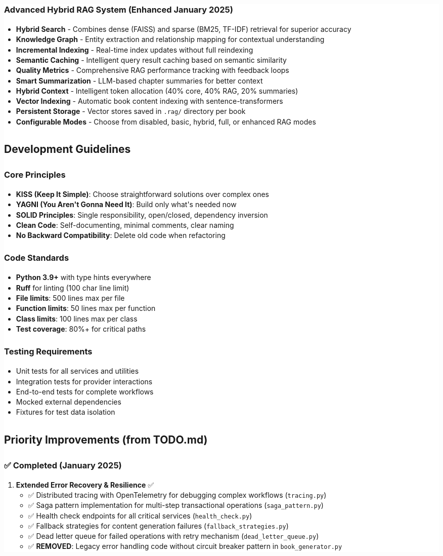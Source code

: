 ### Advanced Hybrid RAG System (Enhanced January 2025)
- **Hybrid Search** - Combines dense (FAISS) and sparse (BM25, TF-IDF) retrieval for superior accuracy
- **Knowledge Graph** - Entity extraction and relationship mapping for contextual understanding
- **Incremental Indexing** - Real-time index updates without full reindexing
- **Semantic Caching** - Intelligent query result caching based on semantic similarity
- **Quality Metrics** - Comprehensive RAG performance tracking with feedback loops
- **Smart Summarization** - LLM-based chapter summaries for better context
- **Hybrid Context** - Intelligent token allocation (40% core, 40% RAG, 20% summaries)
- **Vector Indexing** - Automatic book content indexing with sentence-transformers
- **Persistent Storage** - Vector stores saved in `.rag/` directory per book
- **Configurable Modes** - Choose from disabled, basic, hybrid, full, or enhanced RAG modes

## Development Guidelines

### Core Principles
- **KISS (Keep It Simple)**: Choose straightforward solutions over complex ones
- **YAGNI (You Aren't Gonna Need It)**: Build only what's needed now
- **SOLID Principles**: Single responsibility, open/closed, dependency inversion
- **Clean Code**: Self-documenting, minimal comments, clear naming
- **No Backward Compatibility**: Delete old code when refactoring

### Code Standards
- **Python 3.9+** with type hints everywhere
- **Ruff** for linting (100 char line limit)
- **File limits**: 500 lines max per file
- **Function limits**: 50 lines max per function
- **Class limits**: 100 lines max per class
- **Test coverage**: 80%+ for critical paths

### Testing Requirements
- Unit tests for all services and utilities
- Integration tests for provider interactions
- End-to-end tests for complete workflows
- Mocked external dependencies
- Fixtures for test data isolation

## Priority Improvements (from TODO.md)

### ✅ Completed (January 2025)
1. **Extended Error Recovery & Resilience** ✅
   - ✅ Distributed tracing with OpenTelemetry for debugging complex workflows (`tracing.py`)
   - ✅ Saga pattern implementation for multi-step transactional operations (`saga_pattern.py`)
   - ✅ Health check endpoints for all critical services (`health_check.py`)
   - ✅ Fallback strategies for content generation failures (`fallback_strategies.py`)
   - ✅ Dead letter queue for failed operations with retry mechanism (`dead_letter_queue.py`)
   - ✅ **REMOVED**: Legacy error handling code without circuit breaker pattern in `book_generator.py`

